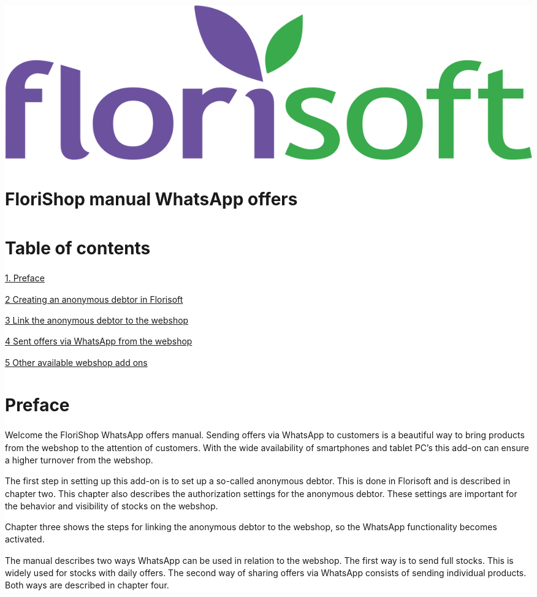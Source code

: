 <img src="../../fslogo.png"/>

# FloriShop manual WhatsApp offers

# Table of contents

[1. Preface](#preface)

[2 Creating an anonymous debtor in Florisoft](#creating-an-anonymous-debtor-in-florisoft)

[3 Link the anonymous debtor to the webshop](#link-the-anonymous-debtor-to-the-webshop)

[4 Sent offers via WhatsApp from the webshop](#4-sent-offers-via-whatsapp-from-the-webshop)

[5 Other available webshop add ons](#5-other-available-webshop-add-ons)

# Preface

Welcome the FloriShop WhatsApp offers manual. Sending offers via
WhatsApp to customers is a beautiful way to bring products from the
webshop to the attention of customers. With the wide availability of
smartphones and tablet PC’s this add-on can ensure a higher turnover
from the webshop.

The first step in setting up this add-on is to set up a so-called
anonymous debtor. This is done in Florisoft and is described in chapter
two. This chapter also describes the authorization settings for the
anonymous debtor. These settings are important for the behavior and
visibility of stocks on the webshop.

Chapter three shows the steps for linking the anonymous debtor to the
webshop, so the WhatsApp functionality becomes activated.

The manual describes two ways WhatsApp can be used in relation to the
webshop. The first way is to send full stocks. This is widely used for
stocks with daily offers. The second way of sharing offers via WhatsApp
consists of sending individual products. Both ways are described in
chapter four.
